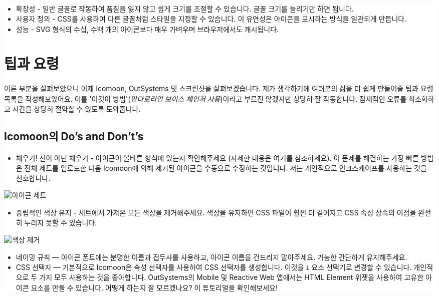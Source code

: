 <script>
     (adsbygoogle = window.adsbygoogle || []).push({});
</script>

- 확장성 - 일반 글꼴로 작동하여 품질을 잃지 않고 쉽게 크기를 조절할 수 있습니다. 글꼴 크기를 늘리기만 하면 됩니다.
- 사용자 정의 - CSS를 사용하여 다른 글꼴처럼 스타일을 지정할 수 있습니다. 이 유연성은 아이콘을 표시하는 방식을 일관되게 만듭니다.
- 성능 - SVG 형식의 수십, 수백 개의 아이콘보다 매우 가벼우며 브라우저에서도 캐시됩니다.

# 팁과 요령

이론 부분을 살펴보았으니 이제 Icomoon, OutSystems 및 스크린샷을 살펴보겠습니다. 제가 생각하기에 여러분의 삶을 더 쉽게 만들어줄 팁과 요령 목록을 작성해보았어요. 이를 '이것이 방법'(_만다로리언 보이스 체인저 사용_)이라고 부르진 않겠지만 상당히 잘 작동합니다. 잠재적인 오류를 최소화하고 시간을 상당히 절약할 수 있도록 도와줍니다.

## Icomoon의 Do’s and Don’t’s



<ins class="adsbygoogle"
     style="display:block"
     data-ad-client="ca-pub-4877378276818686"
     data-ad-slot="1898504329"
     data-ad-format="auto"
     data-full-width-responsive="true"></ins>

<script>
     (adsbygoogle = window.adsbygoogle || []).push({});
</script>

- 채우기! 선이 아닌 채우기 - 아이콘이 올바른 형식에 있는지 확인해주세요 (자세한 내용은 여기를 참조하세요). 이 문제를 해결하는 가장 빠른 방법은 전체 세트를 업로드한 다음 Icomoon에 의해 제거된 아이콘을 수동으로 수정하는 것입니다. 저는 개인적으로 인크스케이프를 사용하는 것을 선호합니다.

![아이콘 세트](/assets/img/IconographyAnOutSystemsapproach_0.png)

- 중립적인 색상 유지 - 세트에서 가져온 모든 색상을 제거해주세요. 색상을 유지하면 CSS 파일이 훨씬 더 길어지고 CSS 속성 상속의 이점을 완전히 누리지 못할 수 있습니다.

![색상 제거](/assets/img/IconographyAnOutSystemsapproach_1.png)



<ins class="adsbygoogle"
     style="display:block"
     data-ad-client="ca-pub-4877378276818686"
     data-ad-slot="1898504329"
     data-ad-format="auto"
     data-full-width-responsive="true"></ins>

<script>
     (adsbygoogle = window.adsbygoogle || []).push({});
</script>

- 네이밍 규칙 — 아이콘 폰트에는 분명한 이름과 접두사를 사용하고, 아이콘 이름을 건드리지 말아주세요. 가능한 간단하게 유지해주세요.
- CSS 선택자 — 기본적으로 Icomoon은 속성 선택자를 사용하여 CSS 선택자를 생성합니다. 이것을 `i` 요소 선택기로 변경할 수 있습니다. 개인적으로 두 가지 모두 사용하는 것을 좋아합니다. OutSystems의 Mobile 및 Reactive Web 앱에서는 HTML Element 위젯을 사용하여 고유한 아이콘 요소를 만들 수 있습니다. 어떻게 하는지 잘 모르겠나요? 이 튜토리얼을 확인해보세요!

